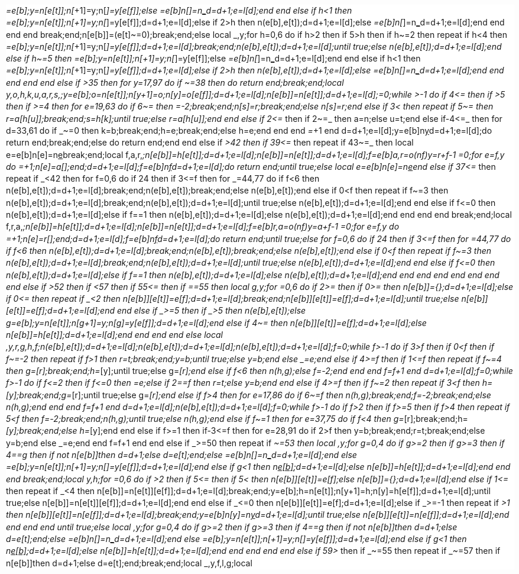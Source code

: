 _=e[b];y=n[e[t]];n[_+1]=y;n[_]=y[e[f]];else _=e[b]n[_]=n[_](g(n,_+1,e[t]))d=d+1;e=l[d];end end else if h<1 then _=e[b];y=n[e[t]];n[_+1]=y;n[_]=y[e[f]];d=d+1;e=l[d];else if 2>h then n(e[b],e[t]);d=d+1;e=l[d];else _=e[b]n[_]=n[_](g(n,_+1,e[t]))d=d+1;e=l[d];end end end end break;end;n[e[b]]=(e[t]~=0);break;end;else local _,y;for h=0,6 do if h>2 then if 5>h then if h~=2 then repeat if h<4 then _=e[b];y=n[e[t]];n[_+1]=y;n[_]=y[e[f]];d=d+1;e=l[d];break;end;n(e[b],e[t]);d=d+1;e=l[d];until true;else n(e[b],e[t]);d=d+1;e=l[d];end else if h~=5 then _=e[b];y=n[e[t]];n[_+1]=y;n[_]=y[e[f]];else _=e[b]n[_]=n[_](g(n,_+1,e[t]))d=d+1;e=l[d];end end else if h<1 then _=e[b];y=n[e[t]];n[_+1]=y;n[_]=y[e[f]];d=d+1;e=l[d];else if 2>h then n(e[b],e[t]);d=d+1;e=l[d];else _=e[b]n[_]=n[_](g(n,_+1,e[t]))d=d+1;e=l[d];end end end end end else if _>35 then for y=17,97 do if _~=38 then do return end;break;end;local y,o,h,k,u,a,r,s,_;y=e[b];o=n[e[t]];n[y+1]=o;n[y]=o[e[f]];d=d+1;e=l[d];n[e[b]]=n[e[t]];d=d+1;e=l[d];_=0;while _>-1 do if 4<=_ then if _>5 then if _>=4 then for e=19,63 do if 6~=_ then _=-2;break;end;n[s]=r;break;end;else n[s]=r;end else if 3<_ then repeat if 5~=_ then r=a[h[u]];break;end;s=h[k];until true;else r=a[h[u]];end end else if 2<=_ then if 2~=_ then a=n;else u=t;end else if-4<=_ then for d=33,61 do if _~=0 then k=b;break;end;h=e;break;end;else h=e;end end end _=_+1 end d=d+1;e=l[d];y=e[b]n[y](g(n,y+1,e[t]))d=d+1;e=l[d];do return end;break;end;else do return end;end end else if _>42 then if 39<=_ then repeat if 43~=_ then local e=e[b]n[e]=n[e](g(n,e+1,y))break;end;local f,a,r,_;n[e[b]]=h[e[t]];d=d+1;e=l[d];n[e[b]]=n[e[t]];d=d+1;e=l[d];f=e[b]a,r=o(n[f](n[f+1]))y=r+f-1 _=0;for e=f,y do _=_+1;n[e]=a[_];end;d=d+1;e=l[d];f=e[b]n[f](g(n,f+1,y))d=d+1;e=l[d];do return end;until true;else local e=e[b]n[e]=n[e](g(n,e+1,y))end else if 37<=_ then repeat if _<42 then for f=0,6 do if 2<f then if f>4 then if 3<=f then for _=44,77 do if f<6 then n(e[b],e[t]);d=d+1;e=l[d];break;end;n(e[b],e[t]);break;end;else n(e[b],e[t]);end else if 0<f then repeat if f~=3 then n(e[b],e[t]);d=d+1;e=l[d];break;end;n(e[b],e[t]);d=d+1;e=l[d];until true;else n(e[b],e[t]);d=d+1;e=l[d];end end else if f<=0 then n(e[b],e[t]);d=d+1;e=l[d];else if f==1 then n(e[b],e[t]);d=d+1;e=l[d];else n(e[b],e[t]);d=d+1;e=l[d];end end end end break;end;local f,r,a,_;n[e[b]]=h[e[t]];d=d+1;e=l[d];n[e[b]]=n[e[t]];d=d+1;e=l[d];f=e[b]r,a=o(n[f](n[f+1]))y=a+f-1 _=0;for e=f,y do _=_+1;n[e]=r[_];end;d=d+1;e=l[d];f=e[b]n[f](g(n,f+1,y))d=d+1;e=l[d];do return end;until true;else for f=0,6 do if 2<f then if f>4 then if 3<=f then for _=44,77 do if f<6 then n(e[b],e[t]);d=d+1;e=l[d];break;end;n(e[b],e[t]);break;end;else n(e[b],e[t]);end else if 0<f then repeat if f~=3 then n(e[b],e[t]);d=d+1;e=l[d];break;end;n(e[b],e[t]);d=d+1;e=l[d];until true;else n(e[b],e[t]);d=d+1;e=l[d];end end else if f<=0 then n(e[b],e[t]);d=d+1;e=l[d];else if f==1 then n(e[b],e[t]);d=d+1;e=l[d];else n(e[b],e[t]);d=d+1;e=l[d];end end end end end end end end else if _>52 then if _<57 then if 55<=_ then if _==55 then local g,y;for _=0,6 do if 2>=_ then if 0>=_ then n[e[b]]={};d=d+1;e=l[d];else if 0<=_ then repeat if _<2 then n[e[b]][e[t]]=e[f];d=d+1;e=l[d];break;end;n[e[b]][e[t]]=e[f];d=d+1;e=l[d];until true;else n[e[b]][e[t]]=e[f];d=d+1;e=l[d];end end else if _>=5 then if _>5 then n(e[b],e[t]);else g=e[b];y=n[e[t]];n[g+1]=y;n[g]=y[e[f]];d=d+1;e=l[d];end else if 4~=_ then n[e[b]][e[t]]=e[f];d=d+1;e=l[d];else n[e[b]]=h[e[t]];d=d+1;e=l[d];end end end end else local _,y,r,g,h,f;n(e[b],e[t]);d=d+1;e=l[d];n(e[b],e[t]);d=d+1;e=l[d];n(e[b],e[t]);d=d+1;e=l[d];f=0;while f>-1 do if 3>f then if 0<f then if f~=-2 then repeat if f>1 then r=t;break;end;y=b;until true;else y=b;end else _=e;end else if 4>=f then if 1<=f then repeat if f~=4 then g=_[r];break;end;h=_[y];until true;else g=_[r];end else if f<6 then n(h,g);else f=-2;end end end f=f+1 end d=d+1;e=l[d];f=0;while f>-1 do if f<=2 then if f<=0 then _=e;else if 2==f then r=t;else y=b;end end else if 4>=f then if f~=2 then repeat if 3<f then h=_[y];break;end;g=_[r];until true;else g=_[r];end else if f>4 then for e=17,86 do if 6~=f then n(h,g);break;end;f=-2;break;end;else n(h,g);end end end f=f+1 end d=d+1;e=l[d];n(e[b],e[t]);d=d+1;e=l[d];f=0;while f>-1 do if f>2 then if f>=5 then if f>4 then repeat if 5<f then f=-2;break;end;n(h,g);until true;else n(h,g);end else if f~=1 then for e=37,75 do if f<4 then g=_[r];break;end;h=_[y];break;end;else h=_[y];end end else if f>=1 then if-3<=f then for e=28,91 do if 2>f then y=b;break;end;r=t;break;end;else y=b;end else _=e;end end f=f+1 end end else if _>=50 then repeat if _~=53 then local _,y;for g=0,4 do if g>=2 then if g>=3 then if 4==g then if not n[e[b]]then d=d+1;else d=e[t];end;else _=e[b]n[_]=n[_](n[_+1])d=d+1;e=l[d];end else _=e[b];y=n[e[t]];n[_+1]=y;n[_]=y[e[f]];d=d+1;e=l[d];end else if g<1 then n[e[b]]();d=d+1;e=l[d];else n[e[b]]=h[e[t]];d=d+1;e=l[d];end end end break;end;local y,h;for _=0,6 do if _>2 then if 5<=_ then if 5<_ then n[e[b]][e[t]]=e[f];else n[e[b]]={};d=d+1;e=l[d];end else if 1<=_ then repeat if _<4 then n[e[b]]=n[e[t]][e[f]];d=d+1;e=l[d];break;end;y=e[b];h=n[e[t]];n[y+1]=h;n[y]=h[e[f]];d=d+1;e=l[d];until true;else n[e[b]]=n[e[t]][e[f]];d=d+1;e=l[d];end end else if _<=0 then n[e[b]][e[t]]=e[f];d=d+1;e=l[d];else if _>=-1 then repeat if _>1 then n[e[b]][e[t]]=n[e[f]];d=d+1;e=l[d];break;end;y=e[b]n[y]=n[y](g(n,y+1,e[t]))d=d+1;e=l[d];until true;else n[e[b]][e[t]]=n[e[f]];d=d+1;e=l[d];end end end end until true;else local _,y;for g=0,4 do if g>=2 then if g>=3 then if 4==g then if not n[e[b]]then d=d+1;else d=e[t];end;else _=e[b]n[_]=n[_](n[_+1])d=d+1;e=l[d];end else _=e[b];y=n[e[t]];n[_+1]=y;n[_]=y[e[f]];d=d+1;e=l[d];end else if g<1 then n[e[b]]();d=d+1;e=l[d];else n[e[b]]=h[e[t]];d=d+1;e=l[d];end end end end end else if 59>_ then if _~=55 then repeat if _~=57 then if n[e[b]]then d=d+1;else d=e[t];end;break;end;local _,y,f,l,g;local